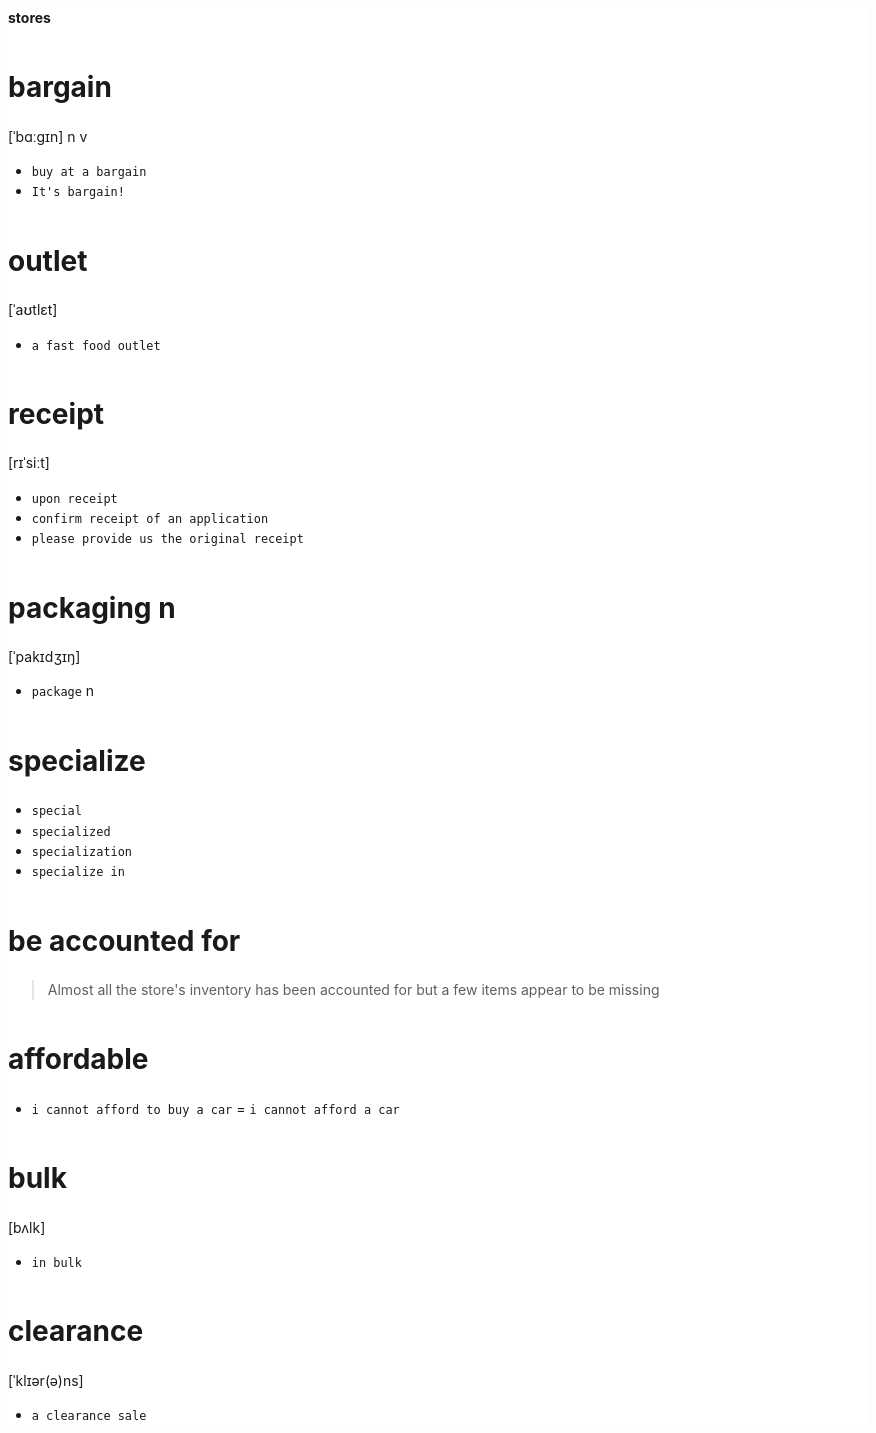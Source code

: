 **stores**

# bargain
[ˈbɑːɡɪn] n v
- `buy at a bargain`
- `It's bargain!`

# outlet
[ˈaʊtlɛt]
- `a fast food outlet`

# receipt
[rɪˈsiːt]
- `upon receipt`
- `confirm receipt of an application`
- `please provide us the original receipt`

# packaging n
[ˈpakɪdʒɪŋ]
- `package` n

# specialize
- `special` 
- `specialized`
- `specialization`
- `specialize in`

# be accounted for
> Almost all the store's inventory has been accounted for but a few items appear to be missing

# affordable
- `i cannot afford to buy a car` = `i cannot afford a car`

# bulk
[bʌlk]
- `in bulk`    

# clearance
[ˈklɪər(ə)ns]
- `a clearance sale`
